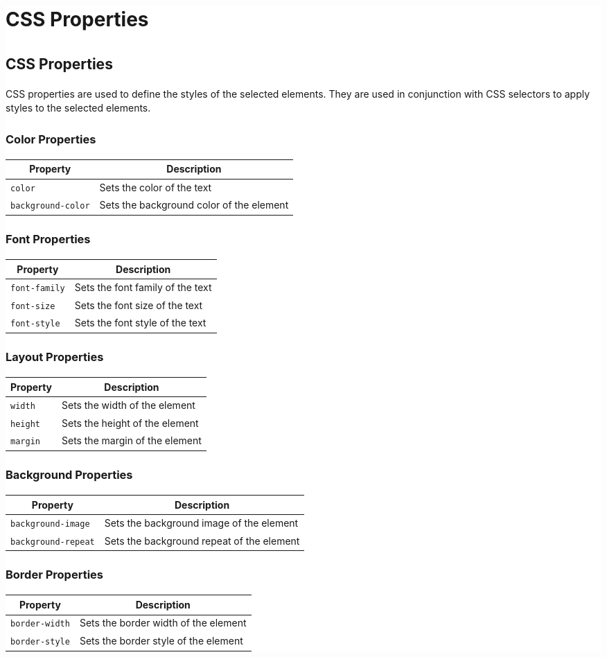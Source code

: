 # CSS Properties

## CSS Properties

CSS properties are used to define the styles of the selected elements. They are used in conjunction with CSS selectors to apply styles to the selected elements.

### Color Properties

| Property           | Description                              |
| ------------------ | ---------------------------------------- |
| `color`            | Sets the color of the text               |
| `background-color` | Sets the background color of the element |

### Font Properties

| Property      | Description                      |
| ------------- | -------------------------------- |
| `font-family` | Sets the font family of the text |
| `font-size`   | Sets the font size of the text   |
| `font-style`  | Sets the font style of the text  |

### Layout Properties

| Property | Description                    |
| -------- | ------------------------------ |
| `width`  | Sets the width of the element  |
| `height` | Sets the height of the element |
| `margin` | Sets the margin of the element |

### Background Properties

| Property            | Description                               |
| ------------------- | ----------------------------------------- |
| `background-image`  | Sets the background image of the element  |
| `background-repeat` | Sets the background repeat of the element |

### Border Properties

| Property       | Description                          |
| -------------- | ------------------------------------ |
| `border-width` | Sets the border width of the element |
| `border-style` | Sets the border style of the element |
